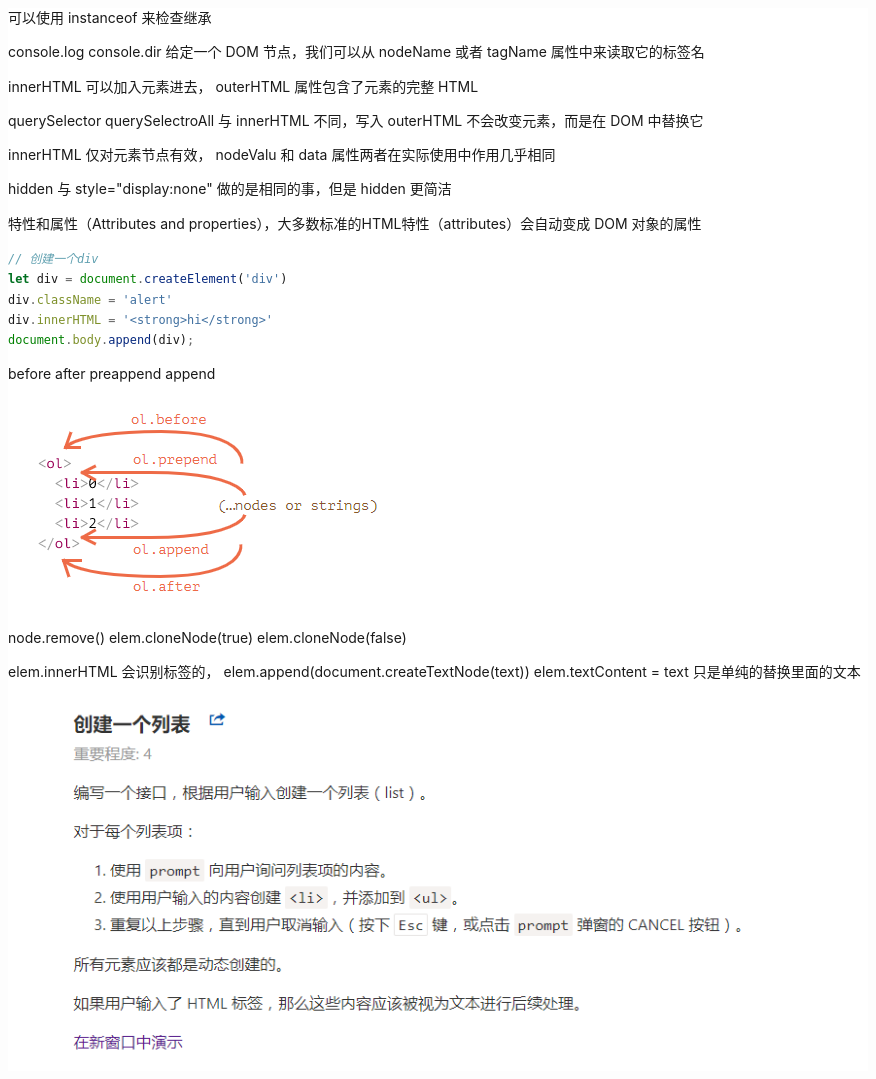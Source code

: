 可以使用  instanceof 来检查继承

console.log   console.dir    给定一个 DOM 节点，我们可以从 nodeName 或者 tagName  属性中来读取它的标签名

innerHTML 可以加入元素进去， outerHTML 属性包含了元素的完整 HTML 

querySelector querySelectroAll 与 innerHTML 不同，写入 outerHTML 不会改变元素，而是在 DOM 中替换它

innerHTML 仅对元素节点有效， nodeValu  和 data 属性两者在实际使用中作用几乎相同

hidden 与 style="display:none" 做的是相同的事，但是 hidden 更简洁

特性和属性（Attributes and properties），大多数标准的HTML特性（attributes）会自动变成 DOM 对象的属性

```js
// 创建一个div
let div = document.createElement('div')
div.className = 'alert'
div.innerHTML = '<strong>hi</strong>'
document.body.append(div);
```

before after preappend append

![image-20210316193600551](../image/image-20210316193600551.png)

node.remove()  elem.cloneNode(true)  elem.cloneNode(false)  

elem.innerHTML  会识别标签的， elem.append(document.createTextNode(text))  elem.textContent = text  只是单纯的替换里面的文本

![image-20210319160705658](../image/image-20210319160705658.png)
